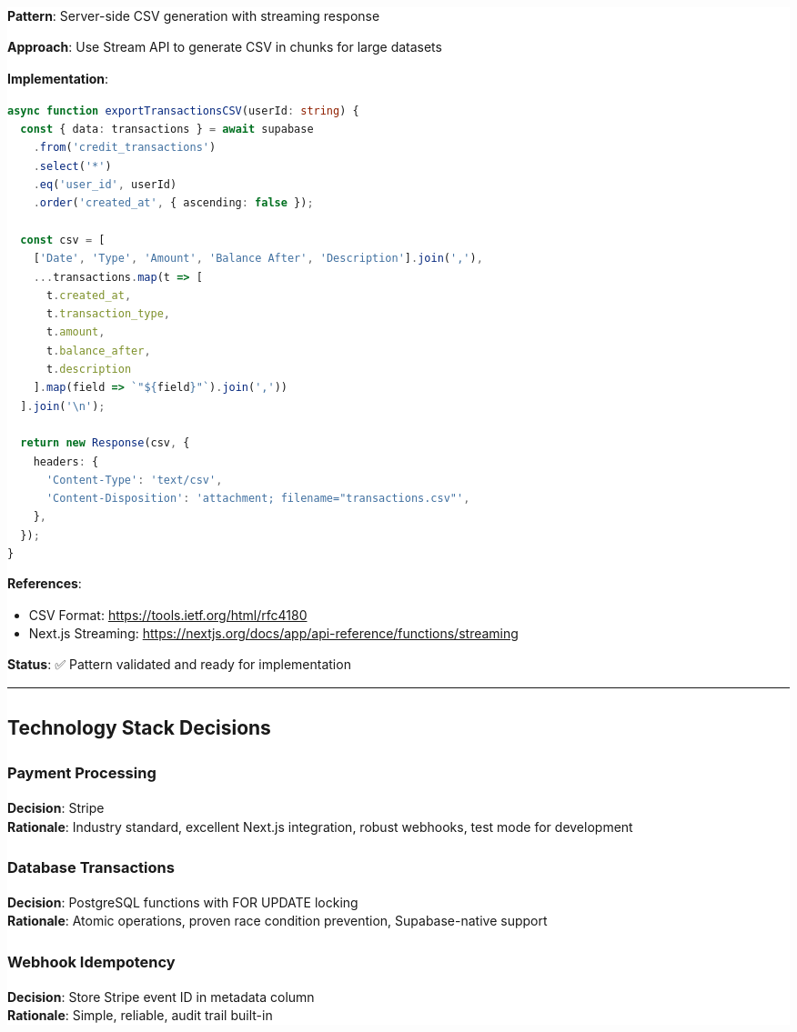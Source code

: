 **Pattern**: Server-side CSV generation with streaming response

**Approach**: Use Stream API to generate CSV in chunks for large datasets

**Implementation**:
```typescript
async function exportTransactionsCSV(userId: string) {
  const { data: transactions } = await supabase
    .from('credit_transactions')
    .select('*')
    .eq('user_id', userId)
    .order('created_at', { ascending: false });
  
  const csv = [
    ['Date', 'Type', 'Amount', 'Balance After', 'Description'].join(','),
    ...transactions.map(t => [
      t.created_at,
      t.transaction_type,
      t.amount,
      t.balance_after,
      t.description
    ].map(field => `"${field}"`).join(','))
  ].join('\n');
  
  return new Response(csv, {
    headers: {
      'Content-Type': 'text/csv',
      'Content-Disposition': 'attachment; filename="transactions.csv"',
    },
  });
}
```

**References**:
- CSV Format: https://tools.ietf.org/html/rfc4180
- Next.js Streaming: https://nextjs.org/docs/app/api-reference/functions/streaming

**Status**: ✅ Pattern validated and ready for implementation

---

## Technology Stack Decisions

### Payment Processing
**Decision**: Stripe  
**Rationale**: Industry standard, excellent Next.js integration, robust webhooks, test mode for development

### Database Transactions
**Decision**: PostgreSQL functions with FOR UPDATE locking  
**Rationale**: Atomic operations, proven race condition prevention, Supabase-native support

### Webhook Idempotency
**Decision**: Store Stripe event ID in metadata column  
**Rationale**: Simple, reliable, audit trail built-in
